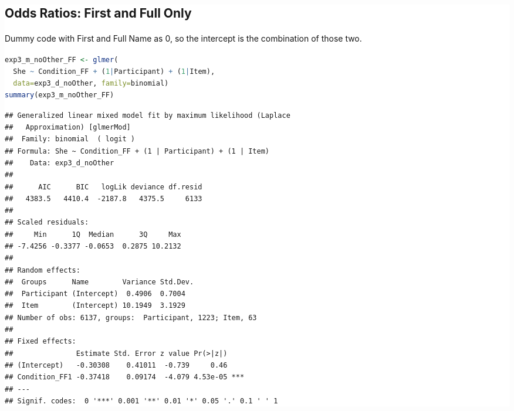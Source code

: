 ## Odds Ratios: First and Full Only

Dummy code with First and Full Name as 0, so the intercept is the
combination of those two.

``` r
exp3_m_noOther_FF <- glmer(
  She ~ Condition_FF + (1|Participant) + (1|Item), 
  data=exp3_d_noOther, family=binomial)
summary(exp3_m_noOther_FF)
```

    ## Generalized linear mixed model fit by maximum likelihood (Laplace
    ##   Approximation) [glmerMod]
    ##  Family: binomial  ( logit )
    ## Formula: She ~ Condition_FF + (1 | Participant) + (1 | Item)
    ##    Data: exp3_d_noOther
    ## 
    ##      AIC      BIC   logLik deviance df.resid 
    ##   4383.5   4410.4  -2187.8   4375.5     6133 
    ## 
    ## Scaled residuals: 
    ##     Min      1Q  Median      3Q     Max 
    ## -7.4256 -0.3377 -0.0653  0.2875 10.2132 
    ## 
    ## Random effects:
    ##  Groups      Name        Variance Std.Dev.
    ##  Participant (Intercept)  0.4906  0.7004  
    ##  Item        (Intercept) 10.1949  3.1929  
    ## Number of obs: 6137, groups:  Participant, 1223; Item, 63
    ## 
    ## Fixed effects:
    ##               Estimate Std. Error z value Pr(>|z|)    
    ## (Intercept)   -0.30308    0.41011  -0.739     0.46    
    ## Condition_FF1 -0.37418    0.09174  -4.079 4.53e-05 ***
    ## ---
    ## Signif. codes:  0 '***' 0.001 '**' 0.01 '*' 0.05 '.' 0.1 ' ' 1